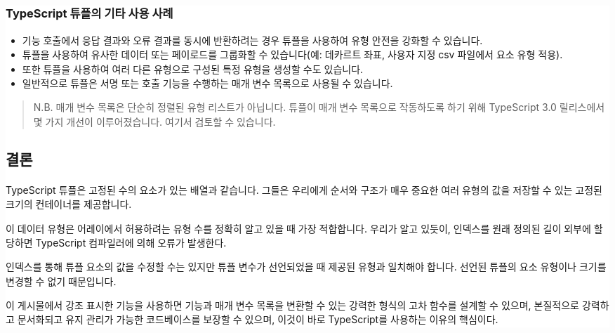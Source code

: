 ### TypeScript 튜플의 기타 사용 사례

- 기능 호출에서 응답 결과와 오류 결과를 동시에 반환하려는 경우 튜플을 사용하여 유형 안전을 강화할 수 있습니다.
- 튜플을 사용하여 유사한 데이터 또는 페이로드를 그룹화할 수 있습니다(예: 데카르트 좌표, 사용자 지정 csv 파일에서 요소 유형 적용).
- 또한 튜플을 사용하여 여러 다른 유형으로 구성된 특정 유형을 생성할 수도 있습니다.
- 일반적으로 튜플은 서명 또는 호출 기능을 수행하는 매개 변수 목록으로 사용될 수 있습니다.

> N.B. 매개 변수 목록은 단순히 정렬된 유형 리스트가 아닙니다. 튜플이 매개 변수 목록으로 작동하도록 하기 위해 TypeScript 3.0 릴리스에서 몇 가지 개선이 이루어졌습니다. 여기서 검토할 수 있습니다.

## 결론

TypeScript 튜플은 고정된 수의 요소가 있는 배열과 같습니다. 그들은 우리에게 순서와 구조가 매우 중요한 여러 유형의 값을 저장할 수 있는 고정된 크기의 컨테이너를 제공합니다.

이 데이터 유형은 어레이에서 허용하려는 유형 수를 정확히 알고 있을 때 가장 적합합니다. 우리가 알고 있듯이, 인덱스를 원래 정의된 길이 외부에 할당하면 TypeScript 컴파일러에 의해 오류가 발생한다.

인덱스를 통해 튜플 요소의 값을 수정할 수는 있지만 튜플 변수가 선언되었을 때 제공된 유형과 일치해야 합니다. 선언된 튜플의 요소 유형이나 크기를 변경할 수 없기 때문입니다.

이 게시물에서 강조 표시한 기능을 사용하면 기능과 매개 변수 목록을 변환할 수 있는 강력한 형식의 고차 함수를 설계할 수 있으며, 본질적으로 강력하고 문서화되고 유지 관리가 가능한 코드베이스를 보장할 수 있으며, 이것이 바로 TypeScript를 사용하는 이유의 핵심이다.